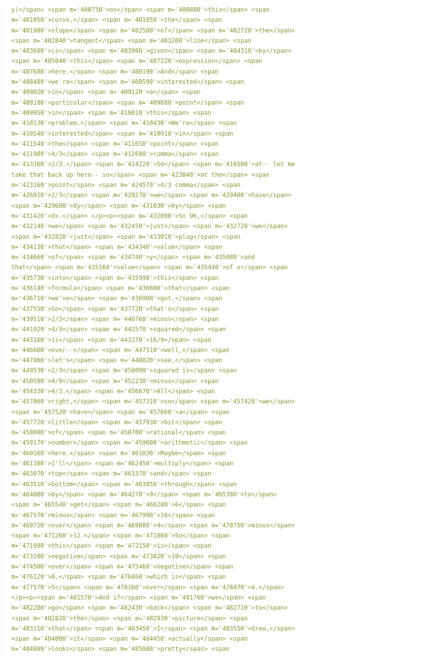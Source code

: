 ```yaml
  y)</span> <span m='400730'>on</span> <span m='400880'>this</span> <span
  m='401050'>curve,</span> <span m='401850'>the</span> <span
  m='401980'>slope</span> <span m='402580'>of</span> <span m='402720'>the</span>
  <span m='402840'>tangent</span> <span m='403200'>line</span> <span
  m='403680'>is</span> <span m='403980'>given</span> <span m='404310'>by</span>
  <span m='405040'>this</span> <span m='407220'>expression</span> <span
  m='407680'>here.</span> <span m='408190'>And</span> <span
  m='408480'>we're</span> <span m='408590'>interested</span> <span
  m='409020'>in</span> <span m='409120'>a</span> <span
  m='409180'>particular</span> <span m='409680'>point</span> <span
  m='409950'>in</span> <span m='410010'>this</span> <span
  m='410130'>problem.</span> <span m='410430'>We're</span> <span
  m='410540'>interested</span> <span m='410910'>in</span> <span
  m='411540'>the</span> <span m='411650'>point</span> <span
  m='411980'>4/3</span> <span m='412600'>comma</span> <span
  m='413360'>2/3.</span> <span m='414220'>So</span> <span m='416500'>at-- let me
  take that back up here-- so</span> <span m='423040'>at the</span> <span
  m='423160'>point</span> <span m='424570'>4/3 comma</span> <span
  m='426910'>2/3</span> <span m='429270'>we</span> <span m='429400'>have</span>
  <span m='429680'>dy</span> <span m='431030'>by</span> <span
  m='431420'>dx.</span> </p><p><span m='432000'>So OK,</span> <span
  m='432140'>we</span> <span m='432450'>just</span> <span m='432720'>we</span>
  <span m='432820'>just</span> <span m='433010'>plug</span> <span
  m='434130'>that</span> <span m='434340'>value</span> <span
  m='434660'>of</span> <span m='434740'>y</span> <span m='435080'>and
  that</span> <span m='435160'>value</span> <span m='435440'>of x</span> <span
  m='435730'>into</span> <span m='435990'>this</span> <span
  m='436140'>formula</span> <span m='436600'>that</span> <span
  m='436710'>we've</span> <span m='436900'>got.</span> <span
  m='437550'>So</span> <span m='437720'>that's</span> <span
  m='439510'>2/3</span> <span m='440760'>minus</span> <span
  m='441920'>4/3</span> <span m='442570'>squared</span> <span
  m='443160'>is</span> <span m='443270'>16/9</span> <span
  m='446660'>over--</span> <span m='447510'>well,</span> <span
  m='447860'>let's</span> <span m='448020'>see,</span> <span
  m='449530'>2/3</span> <span m='450090'>squared is</span> <span
  m='450590'>4/9</span> <span m='452230'>minus</span> <span
  m='454330'>4/3.</span> <span m='456670'>All</span> <span
  m='457060'>right,</span> <span m='457310'>so</span> <span m='457420'>we</span>
  <span m='457520'>have</span> <span m='457660'>a</span> <span
  m='457720'>little</span> <span m='457930'>bit</span> <span
  m='458080'>of</span> <span m='458700'>rational</span> <span
  m='459170'>number</span> <span m='459600'>arithmetic</span> <span
  m='460160'>here.</span> <span m='461030'>Maybe</span> <span
  m='461380'>I'll</span> <span m='462450'>multiply</span> <span
  m='463070'>top</span> <span m='463370'>and</span> <span
  m='463510'>bottom</span> <span m='463850'>through</span> <span
  m='464080'>by</span> <span m='464270'>9</span> <span m='465380'>to</span>
  <span m='465540'>get</span> <span m='466280'>6</span> <span
  m='467570'>minus</span> <span m='467990'>16</span> <span
  m='469720'>over</span> <span m='469880'>4</span> <span m='470750'>minus</span>
  <span m='471260'>12.</span> <span m='471860'>So</span> <span
  m='471990'>this</span> <span m='472150'>is</span> <span
  m='473200'>negative</span> <span m='473820'>10</span> <span
  m='474500'>over</span> <span m='475460'>negative</span> <span
  m='476120'>8,</span> <span m='476460'>which is</span> <span
  m='477570'>5</span> <span m='478160'>over</span> <span m='478470'>4.</span>
  </p><p><span m='481570'>And if</span> <span m='481760'>we</span> <span
  m='482280'>go</span> <span m='482430'>back</span> <span m='482710'>to</span>
  <span m='482820'>the</span> <span m='482930'>picture</span> <span
  m='483310'>that</span> <span m='483450'>I</span> <span m='483550'>drew,</span>
  <span m='484000'>it</span> <span m='484450'>actually</span> <span
  m='484880'>looks</span> <span m='485080'>pretty</span> <span
```